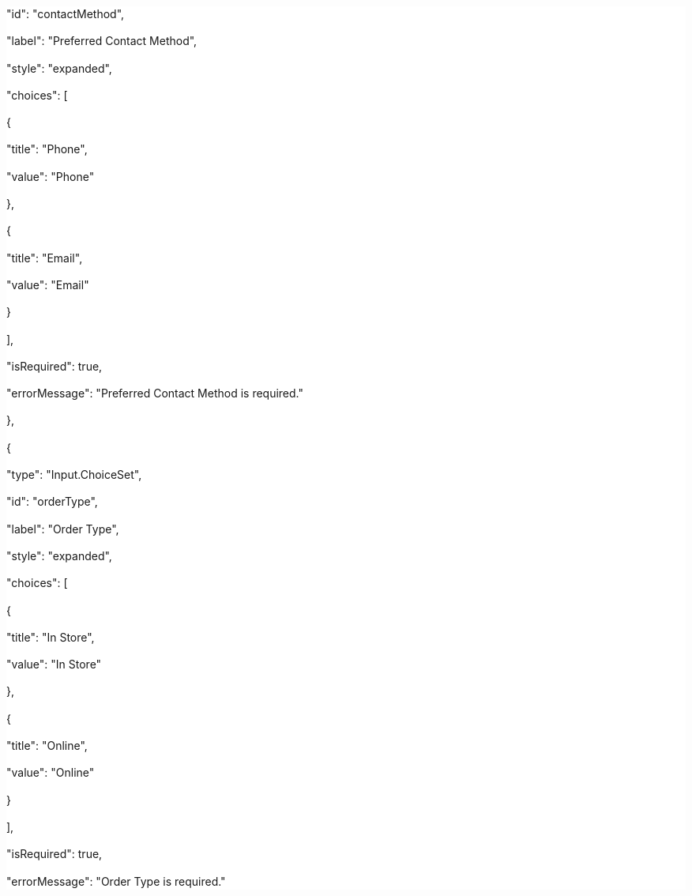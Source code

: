 "id": "contactMethod",

"label": "Preferred Contact Method",

"style": "expanded",

"choices": \[

{

"title": "Phone",

"value": "Phone"

},

{

"title": "Email",

"value": "Email"

}

\],

"isRequired": true,

"errorMessage": "Preferred Contact Method is required."

},

{

"type": "Input.ChoiceSet",

"id": "orderType",

"label": "Order Type",

"style": "expanded",

"choices": \[

{

"title": "In Store",

"value": "In Store"

},

{

"title": "Online",

"value": "Online"

}

\],

"isRequired": true,

"errorMessage": "Order Type is required."
